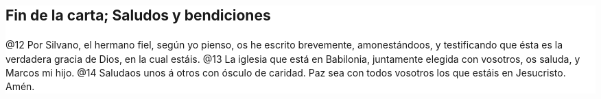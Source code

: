 ## Fin de la carta; Saludos y bendiciones
@12 Por Silvano, el hermano fiel, según yo pienso, os he escrito brevemente, amonestándoos, y testificando que ésta es la verdadera gracia de Dios, en la cual estáis. @13 La iglesia que está en Babilonia, juntamente elegida con vosotros, os saluda, y Marcos mi hijo. @14 Saludaos unos á otros con ósculo de caridad. Paz sea con todos vosotros los que estáis en Jesucristo. Amén. 